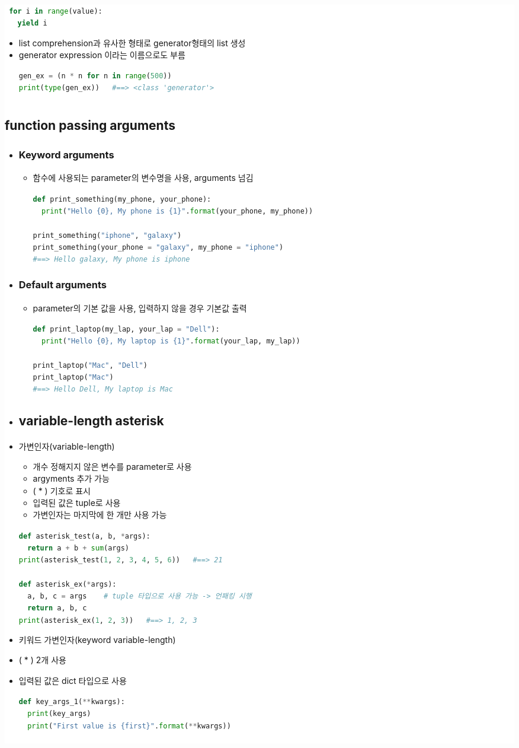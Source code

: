   ```python
   for i in range(value):
     yield i
 ```
- list comprehension과 유사한 형태로 generator형태의 list 생성
- generator expression 이라는 이름으로도 부름
  ```python
  gen_ex = (n * n for n in range(500))
  print(type(gen_ex))   #==> <class 'generator'>
  ```
#
## function passing arguments 
- ### Keyword arguments
  - 함수에 사용되는 parameter의 변수명을 사용, arguments 넘김
    ```python
    def print_something(my_phone, your_phone):
      print("Hello {0}, My phone is {1}".format(your_phone, my_phone))
    
    print_something("iphone", "galaxy")
    print_something(your_phone = "galaxy", my_phone = "iphone")
    #==> Hello galaxy, My phone is iphone
    ```
- ### Default arguments
  - parameter의 기본 값을 사용, 입력하지 않을 경우 기본값 출력
    ```python
    def print_laptop(my_lap, your_lap = "Dell"):
      print("Hello {0}, My laptop is {1}".format(your_lap, my_lap))
    
    print_laptop("Mac", "Dell")
    print_laptop("Mac")
    #==> Hello Dell, My laptop is Mac
    ```
 - ## variable-length asterisk
  - 가변인자(variable-length)
    - 개수 정해지지 않은 변수를 parameter로 사용
    - argyments 추가 가능
    - ( * ) 기호로 표시
    - 입력된 값은 tuple로 사용
    - 가변인자는 마지막에 한 개만 사용 가능  
    ```python
    def asterisk_test(a, b, *args):
      return a + b + sum(args)  
    print(asterisk_test(1, 2, 3, 4, 5, 6))   #==> 21
    
    def asterisk_ex(*args):
      a, b, c = args    # tuple 타입으로 사용 가능 -> 언패킹 시행
      return a, b, c
    print(asterisk_ex(1, 2, 3))   #==> 1, 2, 3
    ```
  
  - 키워드 가변인자(keyword variable-length)
   - ( * ) 2개 사용
   - 입력된 값은 dict 타입으로 사용
     ```python
     def key_args_1(**kwargs):
       print(key_args)
       print("First value is {first}".format(**kwargs))
      